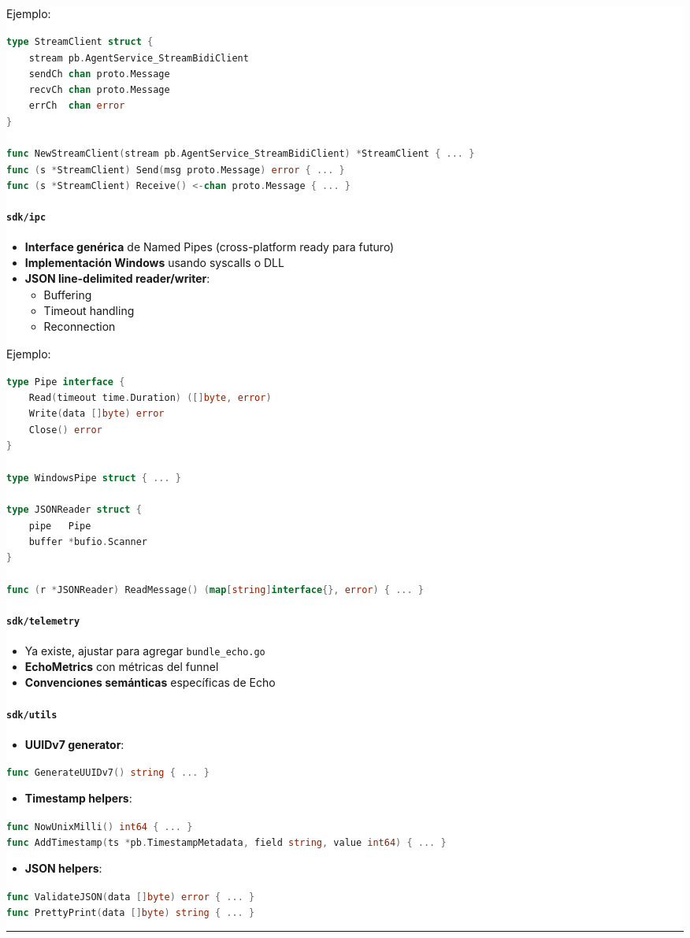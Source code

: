 Ejemplo:
```go
type StreamClient struct {
    stream pb.AgentService_StreamBidiClient
    sendCh chan proto.Message
    recvCh chan proto.Message
    errCh  chan error
}

func NewStreamClient(stream pb.AgentService_StreamBidiClient) *StreamClient { ... }
func (s *StreamClient) Send(msg proto.Message) error { ... }
func (s *StreamClient) Receive() <-chan proto.Message { ... }
```

#### `sdk/ipc`
- **Interface genérica** de Named Pipes (cross-platform ready para futuro)
- **Implementación Windows** usando syscalls o DLL
- **JSON line-delimited reader/writer**:
  - Buffering
  - Timeout handling
  - Reconnection
  
Ejemplo:
```go
type Pipe interface {
    Read(timeout time.Duration) ([]byte, error)
    Write(data []byte) error
    Close() error
}

type WindowsPipe struct { ... }

type JSONReader struct {
    pipe   Pipe
    buffer *bufio.Scanner
}

func (r *JSONReader) ReadMessage() (map[string]interface{}, error) { ... }
```

#### `sdk/telemetry`
- Ya existe, ajustar para agregar `bundle_echo.go`
- **EchoMetrics** con métricas del funnel
- **Convenciones semánticas** específicas de Echo

#### `sdk/utils`
- **UUIDv7 generator**: 
```go
func GenerateUUIDv7() string { ... }
```
- **Timestamp helpers**:
```go
func NowUnixMilli() int64 { ... }
func AddTimestamp(ts *pb.TimestampMetadata, field string, value int64) { ... }
```
- **JSON helpers**:
```go
func ValidateJSON(data []byte) error { ... }
func PrettyPrint(data []byte) string { ... }
```

---